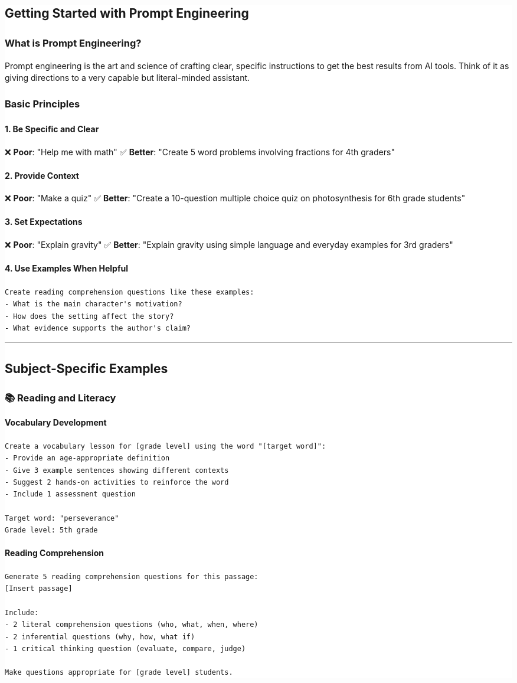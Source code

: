 ## Getting Started with Prompt Engineering

### What is Prompt Engineering?
Prompt engineering is the art and science of crafting clear, specific instructions to get the best results from AI tools. Think of it as giving directions to a very capable but literal-minded assistant.

### Basic Principles

#### 1. Be Specific and Clear
❌ **Poor**: "Help me with math"
✅ **Better**: "Create 5 word problems involving fractions for 4th graders"

#### 2. Provide Context
❌ **Poor**: "Make a quiz"
✅ **Better**: "Create a 10-question multiple choice quiz on photosynthesis for 6th grade students"

#### 3. Set Expectations
❌ **Poor**: "Explain gravity"
✅ **Better**: "Explain gravity using simple language and everyday examples for 3rd graders"

#### 4. Use Examples When Helpful
```
Create reading comprehension questions like these examples:
- What is the main character's motivation?
- How does the setting affect the story?
- What evidence supports the author's claim?
```

---

## Subject-Specific Examples

### 📚 Reading and Literacy

#### **Vocabulary Development**
```
Create a vocabulary lesson for [grade level] using the word "[target word]":
- Provide an age-appropriate definition
- Give 3 example sentences showing different contexts
- Suggest 2 hands-on activities to reinforce the word
- Include 1 assessment question

Target word: "perseverance"
Grade level: 5th grade
```

#### **Reading Comprehension**
```
Generate 5 reading comprehension questions for this passage:
[Insert passage]

Include:
- 2 literal comprehension questions (who, what, when, where)
- 2 inferential questions (why, how, what if)
- 1 critical thinking question (evaluate, compare, judge)

Make questions appropriate for [grade level] students.
```
